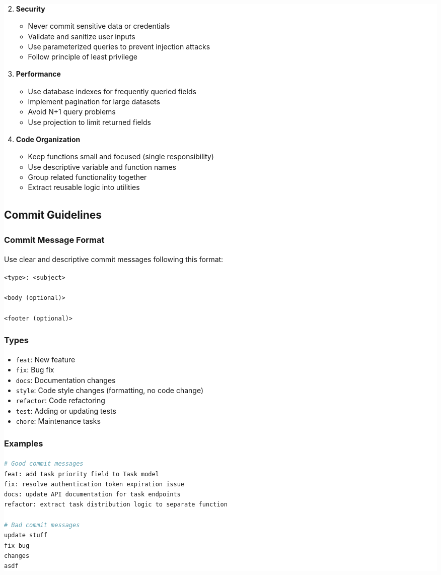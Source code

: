 2. **Security**
   - Never commit sensitive data or credentials
   - Validate and sanitize user inputs
   - Use parameterized queries to prevent injection attacks
   - Follow principle of least privilege

3. **Performance**
   - Use database indexes for frequently queried fields
   - Implement pagination for large datasets
   - Avoid N+1 query problems
   - Use projection to limit returned fields

4. **Code Organization**
   - Keep functions small and focused (single responsibility)
   - Use descriptive variable and function names
   - Group related functionality together
   - Extract reusable logic into utilities

## Commit Guidelines

### Commit Message Format

Use clear and descriptive commit messages following this format:

```
<type>: <subject>

<body (optional)>

<footer (optional)>
```

### Types

- `feat`: New feature
- `fix`: Bug fix
- `docs`: Documentation changes
- `style`: Code style changes (formatting, no code change)
- `refactor`: Code refactoring
- `test`: Adding or updating tests
- `chore`: Maintenance tasks

### Examples

```bash
# Good commit messages
feat: add task priority field to Task model
fix: resolve authentication token expiration issue
docs: update API documentation for task endpoints
refactor: extract task distribution logic to separate function

# Bad commit messages
update stuff
fix bug
changes
asdf
```
